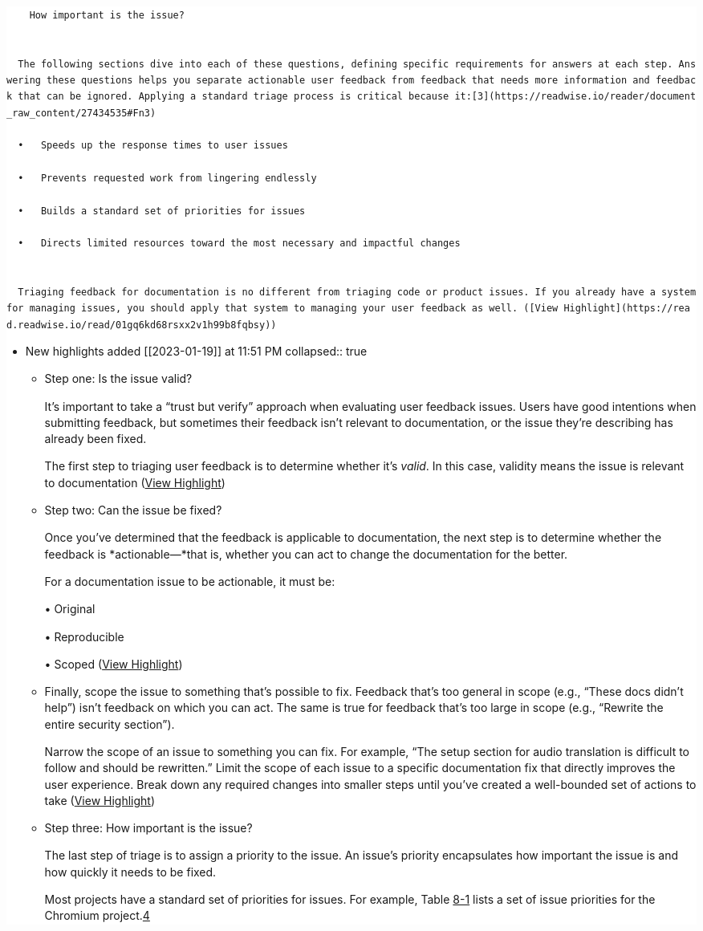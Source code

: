 	    How important is the issue?
	    
	  
	  The following sections dive into each of these questions, defining specific requirements for answers at each step. Answering these questions helps you separate actionable user feedback from feedback that needs more information and feedback that can be ignored. Applying a standard triage process is critical because it:[3](https://readwise.io/reader/document_raw_content/27434535#Fn3)
	  
	  •   Speeds up the response times to user issues
	    
	  •   Prevents requested work from lingering endlessly
	    
	  •   Builds a standard set of priorities for issues
	    
	  •   Directs limited resources toward the most necessary and impactful changes
	    
	  
	  Triaging feedback for documentation is no different from triaging code or product issues. If you already have a system for managing issues, you should apply that system to managing your user feedback as well. ([View Highlight](https://read.readwise.io/read/01gq6kd68rsxx2v1h99b8fqbsy))
- New highlights added [[2023-01-19]] at 11:51 PM
  collapsed:: true
	- Step one: Is the issue valid?
	  
	  It’s important to take a “trust but verify” approach when evaluating user feedback issues. Users have good intentions when submitting feedback, but sometimes their feedback isn’t relevant to documentation, or the issue they’re describing has already been fixed.
	  
	  The first step to triaging user feedback is to determine whether it’s *valid*. In this case, validity means the issue is relevant to documentation ([View Highlight](https://read.readwise.io/read/01gq6mrbs6rw5fd76whtky6xq7))
	- Step two: Can the issue be fixed?
	  
	  Once you’ve determined that the feedback is applicable to documentation, the next step is to determine whether the feedback is *actionable—*that is, whether you can act to change the documentation for the better.
	  
	  For a documentation issue to be actionable, it must be:
	  
	  •   Original
	    
	  •   Reproducible
	    
	  •   Scoped ([View Highlight](https://read.readwise.io/read/01gq6mz71hy1r7cb478zvbr8p1))
	- Finally, scope the issue to something that’s possible to fix. Feedback that’s too general in scope (e.g., “These docs didn’t help”) isn’t feedback on which you can act. The same is true for feedback that’s too large in scope (e.g., “Rewrite the entire security section”).
	  
	  Narrow the scope of an issue to something you can fix. For example, “The setup section for audio translation is difficult to follow and should be rewritten.” Limit the scope of each issue to a specific documentation fix that directly improves the user experience. Break down any required changes into smaller steps until you’ve created a well-bounded set of actions to take ([View Highlight](https://read.readwise.io/read/01gq6mzz2wxffahjw4gx9agprn))
	- Step three: How important is the issue?
	  
	  The last step of triage is to assign a priority to the issue. An issue’s priority encapsulates how important the issue is and how quickly it needs to be fixed.
	  
	  Most projects have a standard set of priorities for issues. For example, Table [8-1](https://readwise.io/reader/document_raw_content/27434535#Tab1) lists a set of issue priorities for the Chromium project.[4](https://readwise.io/reader/document_raw_content/27434535#Fn4)
	  